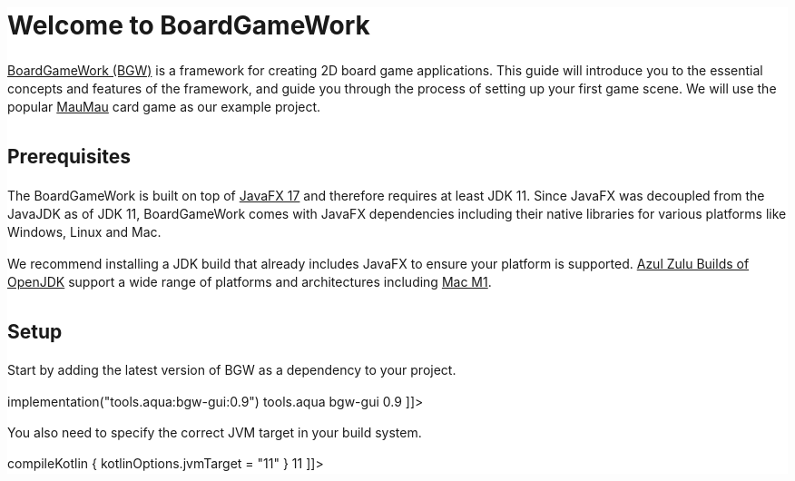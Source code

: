 [MauMauRules]: https://en.wikipedia.org/wiki/Mau_Mau_(card_game)
[BGW]: https://github.com/tudo-aqua/bgw
[JavaFX 17]: https://openjfx.io/openjfx-docs/
[AzulZuluOpenJDK]: https://www.azul.com/downloads/?version=java-11-lts&package=jdk-fx#download-openjdk
[Mac M1]: https://www.azul.com/downloads/?version=java-11-lts&os=macos&architecture=arm-64-bit&package=jdk-fx#download-openjdk

[BoardGameApplicationKDoc]: https://tudo-aqua.github.io/bgw/bgw-gui-kdoc/bgw-gui/tools.aqua.bgw.core/-board-game-application/index.html
[BoardGameSceneKDoc]: bgw-gui/build/dokka/html/bgw-gui/tools.aqua.bgw.core/-board-game-scene/index.html

[MenuSceneKDoc]: bgw-gui-kdoc/bgw-gui/tools.aqua.bgw.core/-menu-scene/index.html
[GameComponentKDoc]: bgw-gui-kdoc/bgw-gui/tools.aqua.bgw.components.gamecomponentviews/-game-component-view/index.html
[StaticComponentViewKDoc]: bgw-gui-kdoc/bgw-gui/tools.aqua.bgw.components/-static-component-view/index.html
[LabelKDoc]: bgw-gui-kdoc/bgw-gui/tools.aqua.bgw.components.uicomponents/-label/index.html
[ButtonKDoc]: bgw-gui-kdoc/bgw-gui/tools.aqua.bgw.components.uicomponents/-button/index.html
[ContainerKDoc]: bgw-gui-kdoc/bgw-gui/tools.aqua.bgw.components.container/-game-component-container/index.html
[CardStackKDoc]: bgw-gui-kdoc/bgw-gui/tools.aqua.bgw.components.container/-card-stack/index.html
[LinearLayoutKDoc]: bgw-gui-kdoc/bgw-gui/tools.aqua.bgw.components.container/-linear-layout/index.html

[showGameSceneKDoc]: bgw-gui-kdoc/bgw-gui/tools.aqua.bgw.core/-board-game-application/show-game-scene.html
[showMenuSceneKDoc]: bgw-gui-kdoc/bgw-gui/tools.aqua.bgw.core/-board-game-application/show-menu-scene.html
[showKDoc]: bgw-gui-kdoc/bgw-gui/tools.aqua.bgw.core/-board-game-application/show.html
[addComponentsKDoc]: bgw-gui-kdoc/bgw-gui/tools.aqua.bgw.core/-scene/add-components.html

[UIComponentDoc]: components/uicomponents/uicomponents.md
[LayoutViewDoc]: components/layout/layout.md
[VisualsDoc]: concepts/visual/visual.md

# Welcome to BoardGameWork

[BoardGameWork (BGW)][BGW] is a framework for creating 2D board game applications.
This guide will introduce you to the essential concepts and features of the framework, and guide you through the process
of setting up your first game scene. We will use the popular [MauMau][MauMauRules] card game as our example project.

## Prerequisites

The BoardGameWork is built on top of [JavaFX 17][JavaFX 17] and therefore requires at least JDK 11.
Since JavaFX was decoupled from the JavaJDK as of JDK 11, BoardGameWork comes with JavaFX dependencies including their
native libraries for various platforms like Windows, Linux and Mac.

We recommend installing a JDK build that already includes JavaFX to ensure your platform is supported.
[Azul Zulu Builds of OpenJDK][AzulZuluOpenJDK] support a wide range of platforms and architectures including [Mac M1][Mac M1].

## Setup

Start by adding the latest version of BGW as a dependency to your project.

<tabs group="gradleMaven">
    <tab title="Gradle" group-key="gradle">
        <code-block lang="gradle">
        implementation("tools.aqua:bgw-gui:0.9")
        </code-block>
    </tab>
    <tab title="Maven" group-key="maven">
        <code-block lang="xml">
            <![CDATA[
            <dependency>
              <groupId>tools.aqua</groupId>
              <artifactId>bgw-gui</artifactId>
              <version>0.9</version>
            </dependency>
           ]]>
        </code-block>
    </tab>
</tabs>

You also need to specify the correct JVM target in your build system.

<tabs group="gradleMaven">
    <tab title="Gradle" group-key="gradle">
        <code-block lang="gradle">
            compileKotlin {
                kotlinOptions.jvmTarget = "11"
            }
        </code-block>
    </tab>
    <tab title="Maven" group-key="maven">
        <code-block lang="xml">
            <![CDATA[
            <configuration>
                <jvmTarget>11</jvmTarget>
            </configuration>
            ]]>
        </code-block>